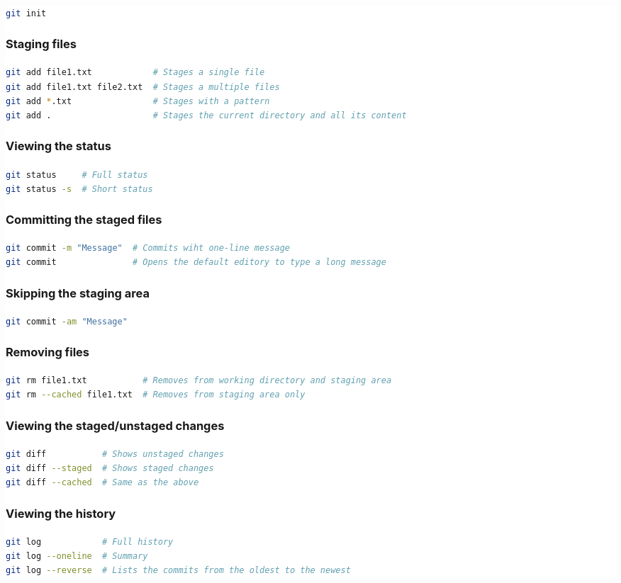 ``` sh
git init
```

### Staging files <a id='staging-files'></a>

``` sh
git add file1.txt            # Stages a single file
git add file1.txt file2.txt  # Stages a multiple files
git add *.txt                # Stages with a pattern
git add .                    # Stages the current directory and all its content
```

### Viewing the status <a id='viewing-status'></a>

``` sh
git status     # Full status
git status -s  # Short status
```

### Committing the staged files <a id='committing-stage-files'></a>

``` sh
git commit -m "Message"  # Commits wiht one-line message
git commit               # Opens the default editory to type a long message
```

### Skipping the staging area <a id='skipping-staging-area'></a>

``` sh
git commit -am "Message"
```

### Removing files <a id='removing-files'></a>

``` sh
git rm file1.txt           # Removes from working directory and staging area
git rm --cached file1.txt  # Removes from staging area only
```

### Viewing the staged/unstaged changes <a id='stage-unstage'></a>

``` sh
git diff           # Shows unstaged changes
git diff --staged  # Shows staged changes
git diff --cached  # Same as the above
```

### Viewing the history <a id='viewing-history'></a>

``` sh
git log            # Full history
git log --oneline  # Summary
git log --reverse  # Lists the commits from the oldest to the newest
```
